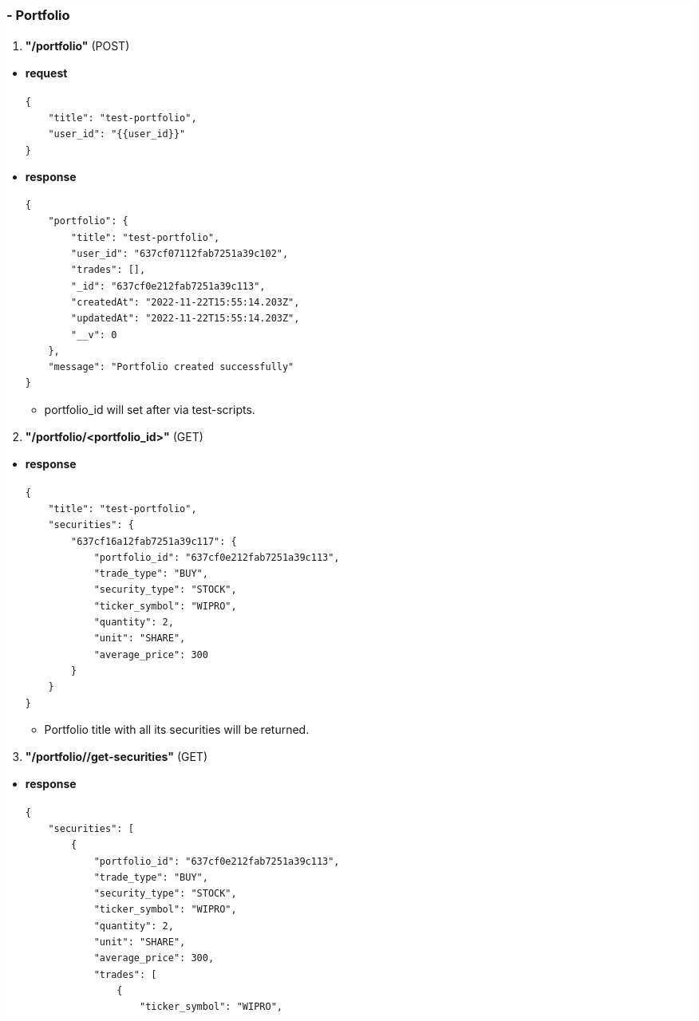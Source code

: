 ### - Portfolio

1. **"/portfolio"** (POST)

- **request**

  ```
  {
      "title": "test-portfolio",
      "user_id": "{{user_id}}"
  }
  ```

- **response**
  ```
  {
      "portfolio": {
          "title": "test-portfolio",
          "user_id": "637cf07112fab7251a39c102",
          "trades": [],
          "_id": "637cf0e212fab7251a39c113",
          "createdAt": "2022-11-22T15:55:14.203Z",
          "updatedAt": "2022-11-22T15:55:14.203Z",
          "__v": 0
      },
      "message": "Portfolio created successfully"
  }
  ```
  - portfolio_id will set after via test-scripts.

2. **"/portfolio/<portfolio_id>"** (GET)

- **response**
  ```
  {
      "title": "test-portfolio",
      "securities": {
          "637cf16a12fab7251a39c117": {
              "portfolio_id": "637cf0e212fab7251a39c113",
              "trade_type": "BUY",
              "security_type": "STOCK",
              "ticker_symbol": "WIPRO",
              "quantity": 2,
              "unit": "SHARE",
              "average_price": 300
          }
      }
  }
  ```
  - Portfolio title with all its securities will be returned.

3. **"/portfolio/<portfolioId>/get-securities"** (GET)

- **response**
  ```
  {
      "securities": [
          {
              "portfolio_id": "637cf0e212fab7251a39c113",
              "trade_type": "BUY",
              "security_type": "STOCK",
              "ticker_symbol": "WIPRO",
              "quantity": 2,
              "unit": "SHARE",
              "average_price": 300,
              "trades": [
                  {
                      "ticker_symbol": "WIPRO",
  ```